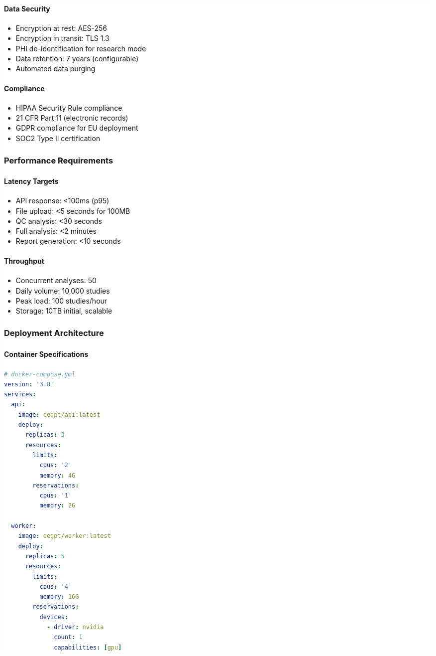 #### Data Security
- Encryption at rest: AES-256
- Encryption in transit: TLS 1.3
- PHI de-identification for research mode
- Data retention: 7 years (configurable)
- Automated data purging

#### Compliance
- HIPAA Security Rule compliance
- 21 CFR Part 11 (electronic records)
- GDPR compliance for EU deployment
- SOC2 Type II certification

### Performance Requirements

#### Latency Targets
- API response: <100ms (p95)
- File upload: <5 seconds for 100MB
- QC analysis: <30 seconds
- Full analysis: <2 minutes
- Report generation: <10 seconds

#### Throughput
- Concurrent analyses: 50
- Daily volume: 10,000 studies
- Peak load: 100 studies/hour
- Storage: 10TB initial, scalable

### Deployment Architecture

#### Container Specifications
```yaml
# docker-compose.yml
version: '3.8'
services:
  api:
    image: eegpt/api:latest
    deploy:
      replicas: 3
      resources:
        limits:
          cpus: '2'
          memory: 4G
        reservations:
          cpus: '1'
          memory: 2G
          
  worker:
    image: eegpt/worker:latest
    deploy:
      replicas: 5
      resources:
        limits:
          cpus: '4'
          memory: 16G
        reservations:
          devices:
            - driver: nvidia
              count: 1
              capabilities: [gpu]
```
